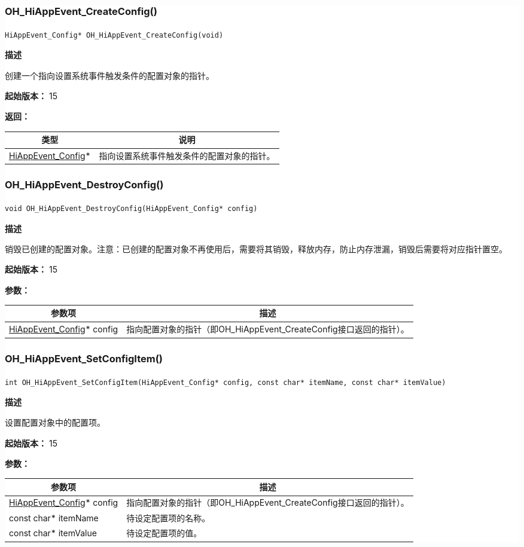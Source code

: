 ### OH_HiAppEvent_CreateConfig()

```
HiAppEvent_Config* OH_HiAppEvent_CreateConfig(void)
```

**描述**

创建一个指向设置系统事件触发条件的配置对象的指针。

**起始版本：** 15

**返回：**

| 类型 | 说明 |
| -- | -- |
| [HiAppEvent_Config](capi-hiappevent-hiappevent-config.md)* | 指向设置系统事件触发条件的配置对象的指针。 |

### OH_HiAppEvent_DestroyConfig()

```
void OH_HiAppEvent_DestroyConfig(HiAppEvent_Config* config)
```

**描述**

销毁已创建的配置对象。注意：已创建的配置对象不再使用后，需要将其销毁，释放内存，防止内存泄漏，销毁后需要将对应指针置空。

**起始版本：** 15


**参数：**

| 参数项 | 描述 |
| -- | -- |
| [HiAppEvent_Config](capi-hiappevent-hiappevent-config.md)* config | 指向配置对象的指针（即OH_HiAppEvent_CreateConfig接口返回的指针）。 |

### OH_HiAppEvent_SetConfigItem()

```
int OH_HiAppEvent_SetConfigItem(HiAppEvent_Config* config, const char* itemName, const char* itemValue)
```

**描述**

设置配置对象中的配置项。

**起始版本：** 15


**参数：**

| 参数项 | 描述 |
| -- | -- |
| [HiAppEvent_Config](capi-hiappevent-hiappevent-config.md)* config | 指向配置对象的指针（即OH_HiAppEvent_CreateConfig接口返回的指针）。 |
| const char* itemName | 待设定配置项的名称。 |
| const char* itemValue | 待设定配置项的值。 |
